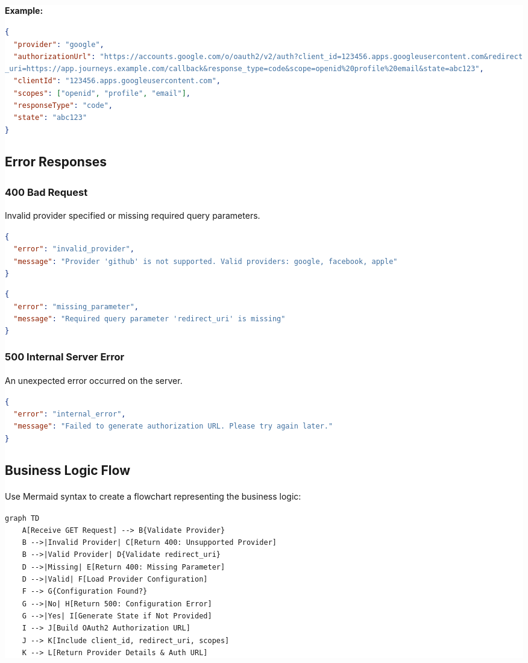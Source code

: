 **Example:**

```json
{
  "provider": "google",
  "authorizationUrl": "https://accounts.google.com/o/oauth2/v2/auth?client_id=123456.apps.googleusercontent.com&redirect_uri=https://app.journeys.example.com/callback&response_type=code&scope=openid%20profile%20email&state=abc123",
  "clientId": "123456.apps.googleusercontent.com",
  "scopes": ["openid", "profile", "email"],
  "responseType": "code",
  "state": "abc123"
}
```

## Error Responses

### 400 Bad Request

Invalid provider specified or missing required query parameters.

```json
{
  "error": "invalid_provider",
  "message": "Provider 'github' is not supported. Valid providers: google, facebook, apple"
}
```

```json
{
  "error": "missing_parameter",
  "message": "Required query parameter 'redirect_uri' is missing"
}
```

### 500 Internal Server Error

An unexpected error occurred on the server.

```json
{
  "error": "internal_error",
  "message": "Failed to generate authorization URL. Please try again later."
}
```

## Business Logic Flow

Use Mermaid syntax to create a flowchart representing the business logic:

```mermaid
graph TD
    A[Receive GET Request] --> B{Validate Provider}
    B -->|Invalid Provider| C[Return 400: Unsupported Provider]
    B -->|Valid Provider| D{Validate redirect_uri}
    D -->|Missing| E[Return 400: Missing Parameter]
    D -->|Valid| F[Load Provider Configuration]
    F --> G{Configuration Found?}
    G -->|No| H[Return 500: Configuration Error]
    G -->|Yes| I[Generate State if Not Provided]
    I --> J[Build OAuth2 Authorization URL]
    J --> K[Include client_id, redirect_uri, scopes]
    K --> L[Return Provider Details & Auth URL]
```
